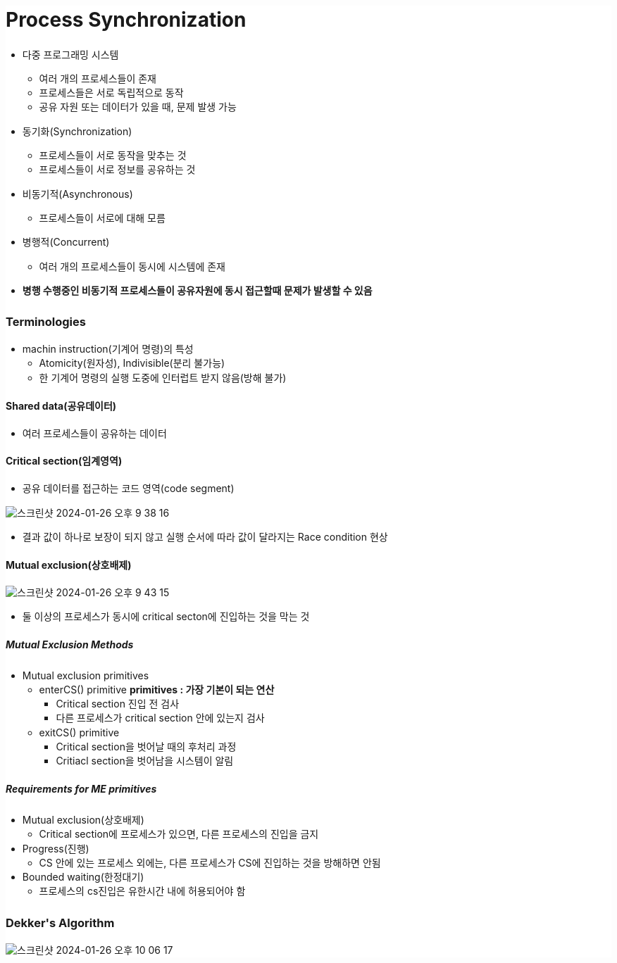 # Process Synchronization

- 다중 프로그래밍 시스템
  - 여러 개의 프로세스들이 존재
  - 프로세스들은 서로 독립적으로 동작
  - 공유 자원 또는 데이터가 있을 때, 문제 발생 가능
- 동기화(Synchronization)
  - 프로세스들이 서로 동작을 맞추는 것
  - 프로세스들이 서로 정보를 공유하는 것

- 비동기적(Asynchronous)
  - 프로세스들이 서로에 대해 모름
- 병행적(Concurrent)
  - 여러 개의 프로세스들이 동시에 시스템에 존재
- **병행 수행중인 비동기적 프로세스들이 공유자원에 동시 접근할때 문제가 발생할 수 있음**

### Terminologies
- machin instruction(기계어 명령)의 특성
  - Atomicity(원자성), Indivisible(분리 불가능)
  - 한 기계어 명령의 실행 도중에 인터럽트 받지 않음(방해 불가)
#### Shared data(공유데이터)
- 여러 프로세스들이 공유하는 데이터
#### Critical section(임계영역)
- 공유 데이터를 접근하는 코드 영역(code segment)
<img width="667" alt="스크린샷 2024-01-26 오후 9 38 16" src="https://github.com/SSAFY11thDaejeon7/cs_study/assets/129651243/49d28ecd-68b3-4223-9045-7aa5f513dd36">

- 결과 값이 하나로 보장이 되지 않고 실행 순서에 따라 값이 달라지는 Race condition 현상
#### Mutual exclusion(상호배제)
<img width="665" alt="스크린샷 2024-01-26 오후 9 43 15" src="https://github.com/SSAFY11thDaejeon7/cs_study/assets/129651243/36a9e567-c9fa-40c3-b9f3-05e0b2add678">

- 둘 이상의 프로세스가 동시에 critical secton에 진입하는 것을 막는 것
##### Mutual Exclusion Methods
- Mutual exclusion primitives
  - enterCS() primitive **primitives : 가장 기본이 되는 연산**
    - Critical section 진입 전 검사
    - 다른 프로세스가 critical section 안에 있는지 검사
  - exitCS() primitive
    - Critical section을 벗어날 때의 후처리 과정
    - Critiacl section을 벗어남을 시스템이 알림
##### Requirements for ME primitives
- Mutual exclusion(상호배제)  
  - Critical section에 프로세스가 있으면, 다른 프로세스의 진입을 금지
- Progress(진행)
  - CS 안에 있는 프로세스 외에는, 다른 프로세스가 CS에 진입하는 것을 방해하면 안됨
- Bounded waiting(한정대기)
  - 프로세스의 cs진입은 유한시간 내에 허용되어야 함

### Dekker's Algorithm
<img width="641" alt="스크린샷 2024-01-26 오후 10 06 17" src="https://github.com/SSAFY11thDaejeon7/cs_study/assets/129651243/2a520162-c078-4b0e-a9db-f7fc5e0e75f9">
